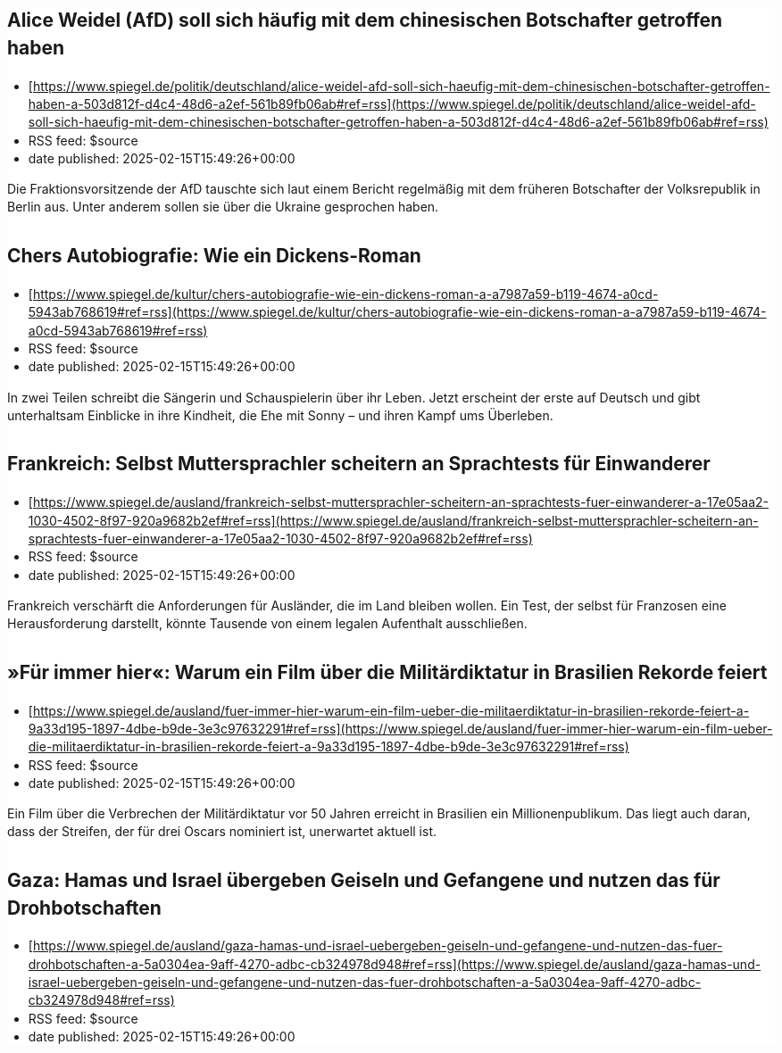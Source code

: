 ## Alice Weidel (AfD) soll sich häufig mit dem chinesischen Botschafter getroffen haben
 - [https://www.spiegel.de/politik/deutschland/alice-weidel-afd-soll-sich-haeufig-mit-dem-chinesischen-botschafter-getroffen-haben-a-503d812f-d4c4-48d6-a2ef-561b89fb06ab#ref=rss](https://www.spiegel.de/politik/deutschland/alice-weidel-afd-soll-sich-haeufig-mit-dem-chinesischen-botschafter-getroffen-haben-a-503d812f-d4c4-48d6-a2ef-561b89fb06ab#ref=rss)
 - RSS feed: $source
 - date published: 2025-02-15T15:49:26+00:00

Die Fraktionsvorsitzende der AfD tauschte sich laut einem Bericht regelmäßig mit dem früheren Botschafter der Volksrepublik in Berlin aus. Unter anderem sollen sie über die Ukraine gesprochen haben.

## Chers Autobiografie: Wie ein Dickens-Roman
 - [https://www.spiegel.de/kultur/chers-autobiografie-wie-ein-dickens-roman-a-a7987a59-b119-4674-a0cd-5943ab768619#ref=rss](https://www.spiegel.de/kultur/chers-autobiografie-wie-ein-dickens-roman-a-a7987a59-b119-4674-a0cd-5943ab768619#ref=rss)
 - RSS feed: $source
 - date published: 2025-02-15T15:49:26+00:00

In zwei Teilen schreibt die Sängerin und Schauspielerin über ihr Leben. Jetzt erscheint der erste auf Deutsch und gibt unterhaltsam Einblicke in ihre Kindheit, die Ehe mit Sonny – und ihren Kampf ums Überleben.

## Frankreich: Selbst Muttersprachler scheitern an Sprachtests für Einwanderer
 - [https://www.spiegel.de/ausland/frankreich-selbst-muttersprachler-scheitern-an-sprachtests-fuer-einwanderer-a-17e05aa2-1030-4502-8f97-920a9682b2ef#ref=rss](https://www.spiegel.de/ausland/frankreich-selbst-muttersprachler-scheitern-an-sprachtests-fuer-einwanderer-a-17e05aa2-1030-4502-8f97-920a9682b2ef#ref=rss)
 - RSS feed: $source
 - date published: 2025-02-15T15:49:26+00:00

Frankreich verschärft die Anforderungen für Ausländer, die im Land bleiben wollen. Ein Test, der selbst für Franzosen eine Herausforderung darstellt, könnte Tausende von einem legalen Aufenthalt ausschließen.

## »Für immer hier«: Warum ein Film über die Militärdiktatur in Brasilien Rekorde feiert
 - [https://www.spiegel.de/ausland/fuer-immer-hier-warum-ein-film-ueber-die-militaerdiktatur-in-brasilien-rekorde-feiert-a-9a33d195-1897-4dbe-b9de-3e3c97632291#ref=rss](https://www.spiegel.de/ausland/fuer-immer-hier-warum-ein-film-ueber-die-militaerdiktatur-in-brasilien-rekorde-feiert-a-9a33d195-1897-4dbe-b9de-3e3c97632291#ref=rss)
 - RSS feed: $source
 - date published: 2025-02-15T15:49:26+00:00

Ein Film über die Verbrechen der Militärdiktatur vor 50 Jahren erreicht in Brasilien ein Millionenpublikum. Das liegt auch daran, dass der Streifen, der für drei Oscars nominiert ist, unerwartet aktuell ist.

## Gaza: Hamas und Israel übergeben Geiseln und Gefangene und nutzen das für Drohbotschaften
 - [https://www.spiegel.de/ausland/gaza-hamas-und-israel-uebergeben-geiseln-und-gefangene-und-nutzen-das-fuer-drohbotschaften-a-5a0304ea-9aff-4270-adbc-cb324978d948#ref=rss](https://www.spiegel.de/ausland/gaza-hamas-und-israel-uebergeben-geiseln-und-gefangene-und-nutzen-das-fuer-drohbotschaften-a-5a0304ea-9aff-4270-adbc-cb324978d948#ref=rss)
 - RSS feed: $source
 - date published: 2025-02-15T15:49:26+00:00

